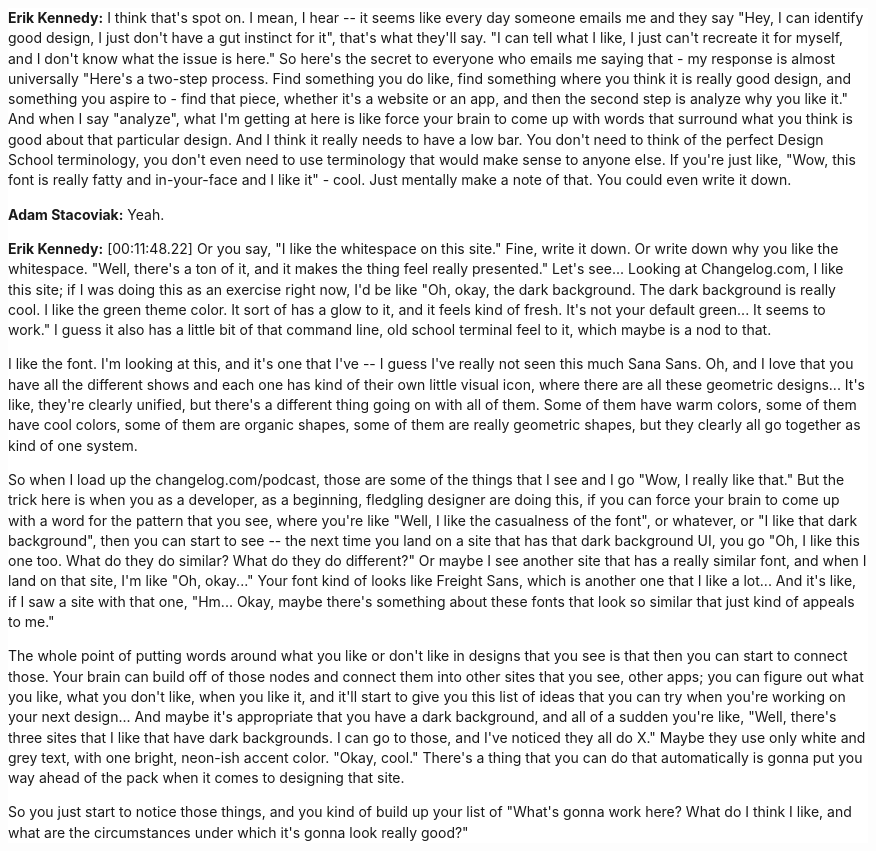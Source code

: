 **Erik Kennedy:** I think that's spot on. I mean, I hear -- it seems like every day someone emails me and they say "Hey, I can identify good design, I just don't have a gut instinct for it", that's what they'll say. "I can tell what I like, I just can't recreate it for myself, and I don't know what the issue is here." So here's the secret to everyone who emails me saying that - my response is almost universally "Here's a two-step process. Find something you do like, find something where you think it is really good design, and something you aspire to - find that piece, whether it's a website or an app, and then the second step is analyze why you like it." And when I say "analyze", what I'm getting at here is like force your brain to come up with words that surround what you think is good about that particular design. And I think it really needs to have a low bar. You don't need to think of the perfect Design School terminology, you don't even need to use terminology that would make sense to anyone else. If you're just like, "Wow, this font is really fatty and in-your-face and I like it" - cool. Just mentally make a note of that. You could even write it down.

**Adam Stacoviak:** Yeah.

**Erik Kennedy:** \[00:11:48.22\] Or you say, "I like the whitespace on this site." Fine, write it down. Or write down why you like the whitespace. "Well, there's a ton of it, and it makes the thing feel really presented." Let's see... Looking at Changelog.com, I like this site; if I was doing this as an exercise right now, I'd be like "Oh, okay, the dark background. The dark background is really cool. I like the green theme color. It sort of has a glow to it, and it feels kind of fresh. It's not your default green... It seems to work." I guess it also has a little bit of that command line, old school terminal feel to it, which maybe is a nod to that.

I like the font. I'm looking at this, and it's one that I've -- I guess I've really not seen this much Sana Sans. Oh, and I love that you have all the different shows and each one has kind of their own little visual icon, where there are all these geometric designs... It's like, they're clearly unified, but there's a different thing going on with all of them. Some of them have warm colors, some of them have cool colors, some of them are organic shapes, some of them are really geometric shapes, but they clearly all go together as kind of one system.

So when I load up the changelog.com/podcast, those are some of the things that I see and I go "Wow, I really like that." But the trick here is when you as a developer, as a beginning, fledgling designer are doing this, if you can force your brain to come up with a word for the pattern that you see, where you're like "Well, I like the casualness of the font", or whatever, or "I like that dark background", then you can start to see -- the next time you land on a site that has that dark background UI, you go "Oh, I like this one too. What do they do similar? What do they do different?" Or maybe I see another site that has a really similar font, and when I land on that site, I'm like "Oh, okay..." Your font kind of looks like Freight Sans, which is another one that I like a lot... And it's like, if I saw a site with that one, "Hm... Okay, maybe there's something about these fonts that look so similar that just kind of appeals to me."

The whole point of putting words around what you like or don't like in designs that you see is that then you can start to connect those. Your brain can build off of those nodes and connect them into other sites that you see, other apps; you can figure out what you like, what you don't like, when you like it, and it'll start to give you this list of ideas that you can try when you're working on your next design... And maybe it's appropriate that you have a dark background, and all of a sudden you're like, "Well, there's three sites that I like that have dark backgrounds. I can go to those, and I've noticed they all do X." Maybe they use only white and grey text, with one bright, neon-ish accent color. "Okay, cool." There's a thing that you can do that automatically is gonna put you way ahead of the pack when it comes to designing that site.

So you just start to notice those things, and you kind of build up your list of "What's gonna work here? What do I think I like, and what are the circumstances under which it's gonna look really good?"
